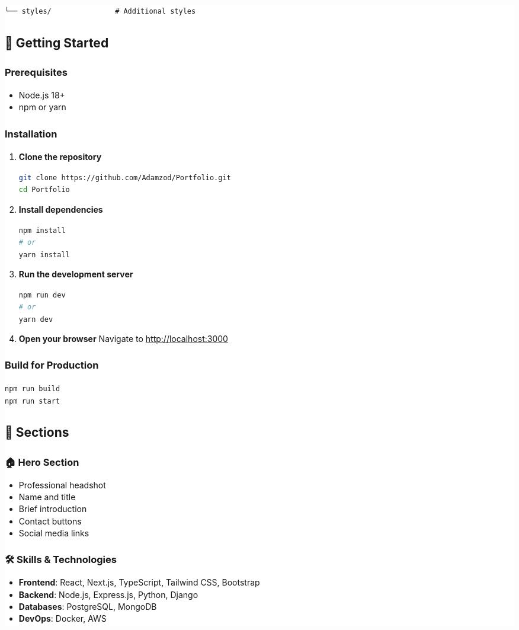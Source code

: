 ```
└── styles/               # Additional styles
```

## 🚀 Getting Started

### Prerequisites

- Node.js 18+ 
- npm or yarn

### Installation

1. **Clone the repository**
   ```bash
   git clone https://github.com/Adamzod/Portfolio.git
   cd Portfolio
   ```

2. **Install dependencies**
   ```bash
   npm install
   # or
   yarn install
   ```

3. **Run the development server**
   ```bash
   npm run dev
   # or
   yarn dev
   ```

4. **Open your browser**
   Navigate to [http://localhost:3000](http://localhost:3000)

### Build for Production

```bash
npm run build
npm run start
```

## 📱 Sections

### 🏠 Hero Section
- Professional headshot
- Name and title
- Brief introduction
- Contact buttons
- Social media links

### 🛠️ Skills & Technologies
- **Frontend**: React, Next.js, TypeScript, Tailwind CSS, Bootstrap
- **Backend**: Node.js, Express.js, Python, Django
- **Databases**: PostgreSQL, MongoDB
- **DevOps**: Docker, AWS
